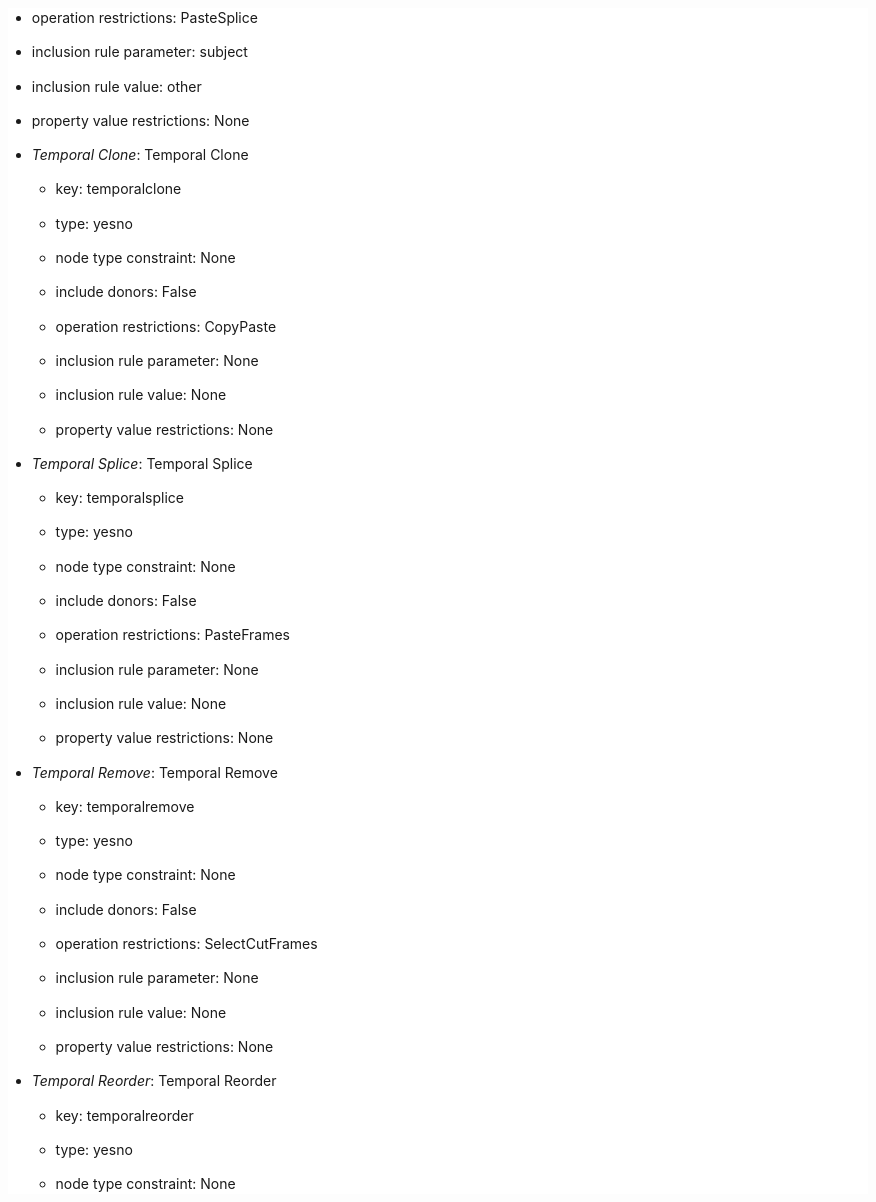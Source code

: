   - operation restrictions: PasteSplice

   - inclusion rule parameter: subject

   - inclusion rule value: other

   - property value restrictions: None
+ *Temporal Clone*: Temporal Clone

   - key: temporalclone

   - type: yesno

   - node type constraint: None

   - include donors: False

   - operation restrictions: CopyPaste

   - inclusion rule parameter: None

   - inclusion rule value: None

   - property value restrictions: None
+ *Temporal Splice*: Temporal Splice

   - key: temporalsplice

   - type: yesno

   - node type constraint: None

   - include donors: False

   - operation restrictions: PasteFrames

   - inclusion rule parameter: None

   - inclusion rule value: None

   - property value restrictions: None
+ *Temporal Remove*: Temporal Remove

   - key: temporalremove

   - type: yesno

   - node type constraint: None

   - include donors: False

   - operation restrictions: SelectCutFrames

   - inclusion rule parameter: None

   - inclusion rule value: None

   - property value restrictions: None
+ *Temporal Reorder*: Temporal Reorder

   - key: temporalreorder

   - type: yesno

   - node type constraint: None
